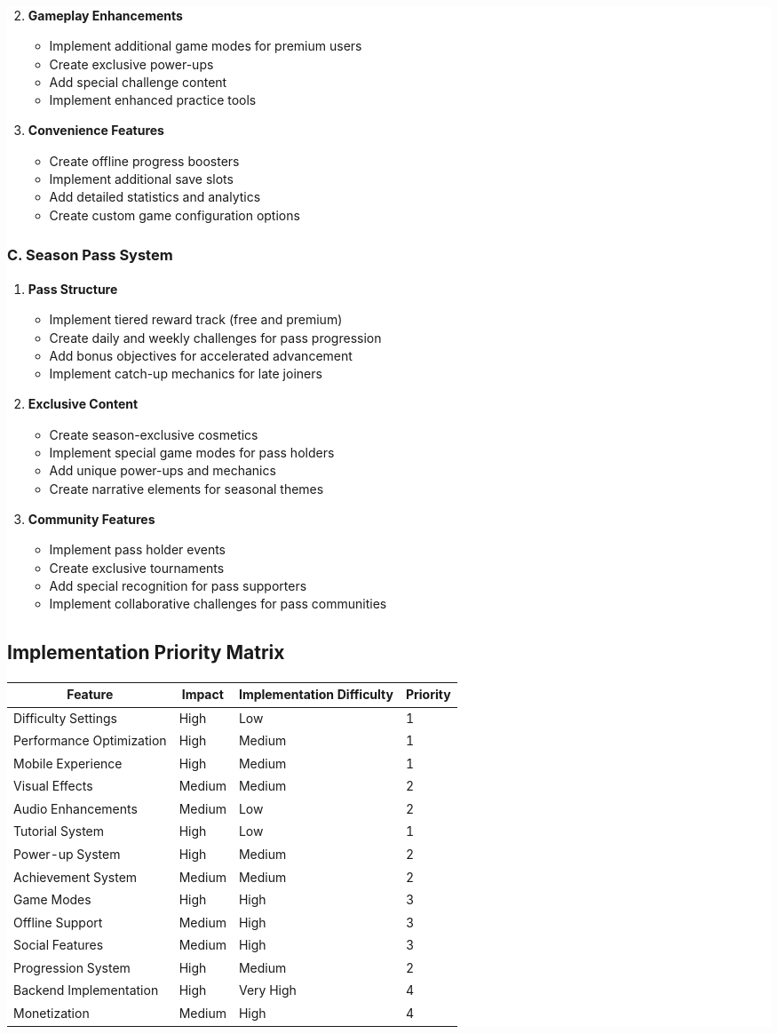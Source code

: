 2. **Gameplay Enhancements**
   - Implement additional game modes for premium users
   - Create exclusive power-ups
   - Add special challenge content
   - Implement enhanced practice tools

3. **Convenience Features**
   - Create offline progress boosters
   - Implement additional save slots
   - Add detailed statistics and analytics
   - Create custom game configuration options

### C. Season Pass System

1. **Pass Structure**
   - Implement tiered reward track (free and premium)
   - Create daily and weekly challenges for pass progression
   - Add bonus objectives for accelerated advancement
   - Implement catch-up mechanics for late joiners

2. **Exclusive Content**
   - Create season-exclusive cosmetics
   - Implement special game modes for pass holders
   - Add unique power-ups and mechanics
   - Create narrative elements for seasonal themes

3. **Community Features**
   - Implement pass holder events
   - Create exclusive tournaments
   - Add special recognition for pass supporters
   - Implement collaborative challenges for pass communities

## Implementation Priority Matrix

| Feature | Impact | Implementation Difficulty | Priority |
|---------|--------|---------------------------|----------|
| Difficulty Settings | High | Low | 1 |
| Performance Optimization | High | Medium | 1 |
| Mobile Experience | High | Medium | 1 |
| Visual Effects | Medium | Medium | 2 |
| Audio Enhancements | Medium | Low | 2 |
| Tutorial System | High | Low | 1 |
| Power-up System | High | Medium | 2 |
| Achievement System | Medium | Medium | 2 |
| Game Modes | High | High | 3 |
| Offline Support | Medium | High | 3 |
| Social Features | Medium | High | 3 |
| Progression System | High | Medium | 2 |
| Backend Implementation | High | Very High | 4 |
| Monetization | Medium | High | 4 |

